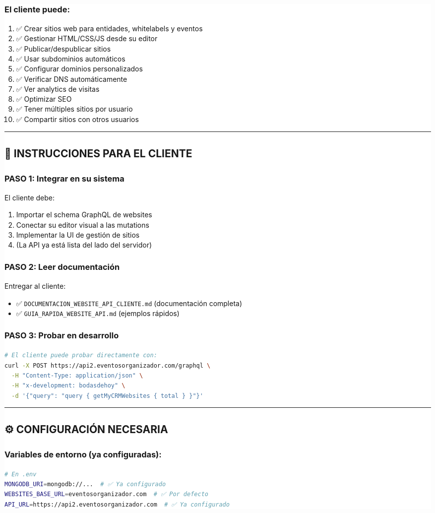 ### **El cliente puede:**

1. ✅ Crear sitios web para entidades, whitelabels y eventos
2. ✅ Gestionar HTML/CSS/JS desde su editor
3. ✅ Publicar/despublicar sitios
4. ✅ Usar subdominios automáticos
5. ✅ Configurar dominios personalizados
6. ✅ Verificar DNS automáticamente
7. ✅ Ver analytics de visitas
8. ✅ Optimizar SEO
9. ✅ Tener múltiples sitios por usuario
10. ✅ Compartir sitios con otros usuarios

---

## 📝 INSTRUCCIONES PARA EL CLIENTE

### **PASO 1: Integrar en su sistema**

El cliente debe:
1. Importar el schema GraphQL de websites
2. Conectar su editor visual a las mutations
3. Implementar la UI de gestión de sitios
4. (La API ya está lista del lado del servidor)

### **PASO 2: Leer documentación**

Entregar al cliente:
- ✅ `DOCUMENTACION_WEBSITE_API_CLIENTE.md` (documentación completa)
- ✅ `GUIA_RAPIDA_WEBSITE_API.md` (ejemplos rápidos)

### **PASO 3: Probar en desarrollo**

```bash
# El cliente puede probar directamente con:
curl -X POST https://api2.eventosorganizador.com/graphql \
  -H "Content-Type: application/json" \
  -H "x-development: bodasdehoy" \
  -d '{"query": "query { getMyCRMWebsites { total } }"}'
```

---

## ⚙️ CONFIGURACIÓN NECESARIA

### **Variables de entorno (ya configuradas):**

```bash
# En .env
MONGODB_URI=mongodb://...  # ✅ Ya configurado
WEBSITES_BASE_URL=eventosorganizador.com  # ✅ Por defecto
API_URL=https://api2.eventosorganizador.com  # ✅ Ya configurado
```
